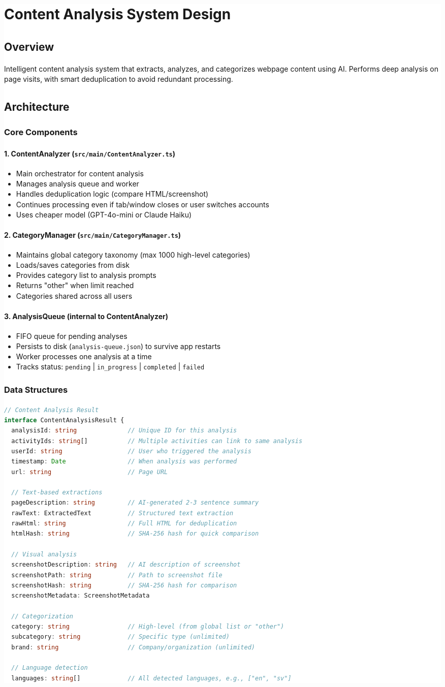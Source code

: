 # Content Analysis System Design

## Overview

Intelligent content analysis system that extracts, analyzes, and categorizes webpage content using AI. Performs deep analysis on page visits, with smart deduplication to avoid redundant processing.

## Architecture

### Core Components

#### 1. ContentAnalyzer (`src/main/ContentAnalyzer.ts`)
- Main orchestrator for content analysis
- Manages analysis queue and worker
- Handles deduplication logic (compare HTML/screenshot)
- Continues processing even if tab/window closes or user switches accounts
- Uses cheaper model (GPT-4o-mini or Claude Haiku)

#### 2. CategoryManager (`src/main/CategoryManager.ts`)
- Maintains global category taxonomy (max 1000 high-level categories)
- Loads/saves categories from disk
- Provides category list to analysis prompts
- Returns "other" when limit reached
- Categories shared across all users

#### 3. AnalysisQueue (internal to ContentAnalyzer)
- FIFO queue for pending analyses
- Persists to disk (`analysis-queue.json`) to survive app restarts
- Worker processes one analysis at a time
- Tracks status: `pending` | `in_progress` | `completed` | `failed`

### Data Structures

```typescript
// Content Analysis Result
interface ContentAnalysisResult {
  analysisId: string              // Unique ID for this analysis
  activityIds: string[]           // Multiple activities can link to same analysis
  userId: string                  // User who triggered the analysis
  timestamp: Date                 // When analysis was performed
  url: string                     // Page URL
  
  // Text-based extractions
  pageDescription: string         // AI-generated 2-3 sentence summary
  rawText: ExtractedText          // Structured text extraction
  rawHtml: string                 // Full HTML for deduplication
  htmlHash: string                // SHA-256 hash for quick comparison
  
  // Visual analysis
  screenshotDescription: string   // AI description of screenshot
  screenshotPath: string          // Path to screenshot file
  screenshotHash: string          // SHA-256 hash for comparison
  screenshotMetadata: ScreenshotMetadata
  
  // Categorization
  category: string                // High-level (from global list or "other")
  subcategory: string             // Specific type (unlimited)
  brand: string                   // Company/organization (unlimited)
  
  // Language detection
  languages: string[]             // All detected languages, e.g., ["en", "sv"]
```